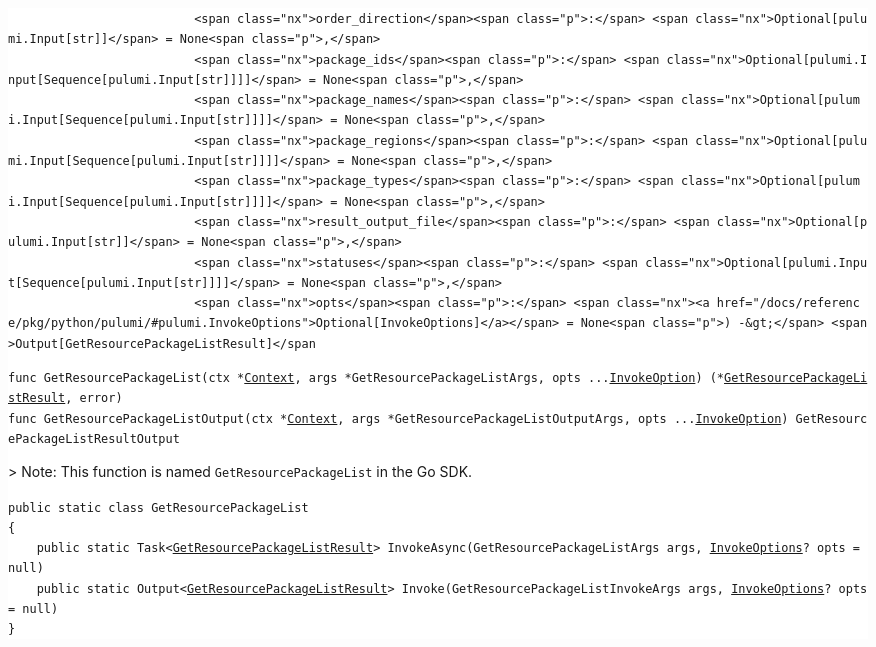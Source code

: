                              <span class="nx">order_direction</span><span class="p">:</span> <span class="nx">Optional[pulumi.Input[str]]</span> = None<span class="p">,</span>
                              <span class="nx">package_ids</span><span class="p">:</span> <span class="nx">Optional[pulumi.Input[Sequence[pulumi.Input[str]]]]</span> = None<span class="p">,</span>
                              <span class="nx">package_names</span><span class="p">:</span> <span class="nx">Optional[pulumi.Input[Sequence[pulumi.Input[str]]]]</span> = None<span class="p">,</span>
                              <span class="nx">package_regions</span><span class="p">:</span> <span class="nx">Optional[pulumi.Input[Sequence[pulumi.Input[str]]]]</span> = None<span class="p">,</span>
                              <span class="nx">package_types</span><span class="p">:</span> <span class="nx">Optional[pulumi.Input[Sequence[pulumi.Input[str]]]]</span> = None<span class="p">,</span>
                              <span class="nx">result_output_file</span><span class="p">:</span> <span class="nx">Optional[pulumi.Input[str]]</span> = None<span class="p">,</span>
                              <span class="nx">statuses</span><span class="p">:</span> <span class="nx">Optional[pulumi.Input[Sequence[pulumi.Input[str]]]]</span> = None<span class="p">,</span>
                              <span class="nx">opts</span><span class="p">:</span> <span class="nx"><a href="/docs/reference/pkg/python/pulumi/#pulumi.InvokeOptions">Optional[InvokeOptions]</a></span> = None<span class="p">) -&gt;</span> <span>Output[GetResourcePackageListResult]</span
></code></pre></div>
</pulumi-choosable>
</div>


<div>
<pulumi-choosable type="language" values="go">
<div class="highlight"><pre class="chroma"><code class="language-go" data-lang="go"
><span class="k">func </span>GetResourcePackageList<span class="p">(</span><span class="nx">ctx</span><span class="p"> *</span><span class="nx"><a href="https://pkg.go.dev/github.com/pulumi/pulumi/sdk/v3/go/pulumi?tab=doc#Context">Context</a></span><span class="p">,</span> <span class="nx">args</span><span class="p"> *</span><span class="nx">GetResourcePackageListArgs</span><span class="p">,</span> <span class="nx">opts</span><span class="p"> ...</span><span class="nx"><a href="https://pkg.go.dev/github.com/pulumi/pulumi/sdk/v3/go/pulumi?tab=doc#InvokeOption">InvokeOption</a></span><span class="p">) (*<span class="nx"><a href="#result">GetResourcePackageListResult</a></span>, error)</span
><span class="k">
func </span>GetResourcePackageListOutput<span class="p">(</span><span class="nx">ctx</span><span class="p"> *</span><span class="nx"><a href="https://pkg.go.dev/github.com/pulumi/pulumi/sdk/v3/go/pulumi?tab=doc#Context">Context</a></span><span class="p">,</span> <span class="nx">args</span><span class="p"> *</span><span class="nx">GetResourcePackageListOutputArgs</span><span class="p">,</span> <span class="nx">opts</span><span class="p"> ...</span><span class="nx"><a href="https://pkg.go.dev/github.com/pulumi/pulumi/sdk/v3/go/pulumi?tab=doc#InvokeOption">InvokeOption</a></span><span class="p">) GetResourcePackageListResultOutput</span
></code></pre></div>

&gt; Note: This function is named `GetResourcePackageList` in the Go SDK.

</pulumi-choosable>
</div>


<div>
<pulumi-choosable type="language" values="csharp">
<div class="highlight"><pre class="chroma"><code class="language-csharp" data-lang="csharp"><span class="k">public static class </span><span class="nx">GetResourcePackageList </span><span class="p">
{</span><span class="k">
    public static </span>Task&lt;<span class="nx"><a href="#result">GetResourcePackageListResult</a></span>> <span class="p">InvokeAsync(</span><span class="nx">GetResourcePackageListArgs</span><span class="p"> </span><span class="nx">args<span class="p">,</span> <span class="nx"><a href="/docs/reference/pkg/dotnet/Pulumi/Pulumi.InvokeOptions.html">InvokeOptions</a></span><span class="p">? </span><span class="nx">opts = null<span class="p">)</span><span class="k">
    public static </span>Output&lt;<span class="nx"><a href="#result">GetResourcePackageListResult</a></span>> <span class="p">Invoke(</span><span class="nx">GetResourcePackageListInvokeArgs</span><span class="p"> </span><span class="nx">args<span class="p">,</span> <span class="nx"><a href="/docs/reference/pkg/dotnet/Pulumi/Pulumi.InvokeOptions.html">InvokeOptions</a></span><span class="p">? </span><span class="nx">opts = null<span class="p">)</span><span class="p">
}</span></code></pre></div>
</pulumi-choosable>
</div>
